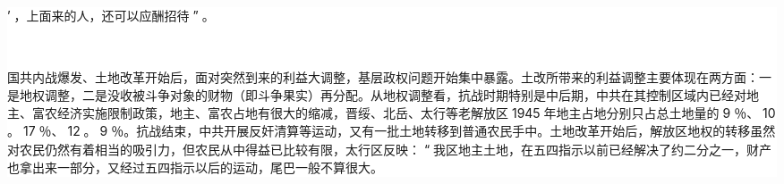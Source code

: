    ’
  </span>
  <span class="s1">
   ，上面来的人，还可以应酬招待
  </span>
  <span class="s2">
   ”
  </span>
  <span class="s1">
   。
  </span>
 </p>
 <p class="p1">
  <span class="s1">
  </span>
  <br/>
 </p>
 <p class="p2">
  <span class="s1">
   国共内战爆发、土地改革开始后，面对突然到来的利益大调整，基层政权问题开始集中暴露。土改所带来的利益调整主要体现在两方面：一是地权调整，二是没收被斗争对象的财物（即斗争果实）再分配。从地权调整看，抗战时期特别是中后期，中共在其控制区域内已经对地主、富农经济实施限制政策，地主、富农占地有很大的缩减，晋绥、北岳、太行等老解放区
  </span>
  <span class="s2">
   1945
  </span>
  <span class="s1">
   年地主占地分别只占总土地量的
  </span>
  <span class="s2">
   9
  </span>
  <span class="s1">
   ％、
  </span>
  <span class="s2">
   10
  </span>
  <span class="s1">
   。
  </span>
  <span class="s2">
   17
  </span>
  <span class="s1">
   ％、
  </span>
  <span class="s2">
   12
  </span>
  <span class="s1">
   。
  </span>
  <span class="s2">
   9
  </span>
  <span class="s1">
   ％。抗战结束，中共开展反奸清算等运动，又有一批土地转移到普通农民手中。土地改革开始后，解放区地权的转移虽然对农民仍然有着相当的吸引力，但农民从中得益已比较有限，太行区反映：
  </span>
  <span class="s2">
   “
  </span>
  <span class="s1">
   我区地主土地，在五四指示以前已经解决了约二分之一，财产也拿出来一部分，又经过五四指示以后的运动，尾巴一般不算很大。
  </span>